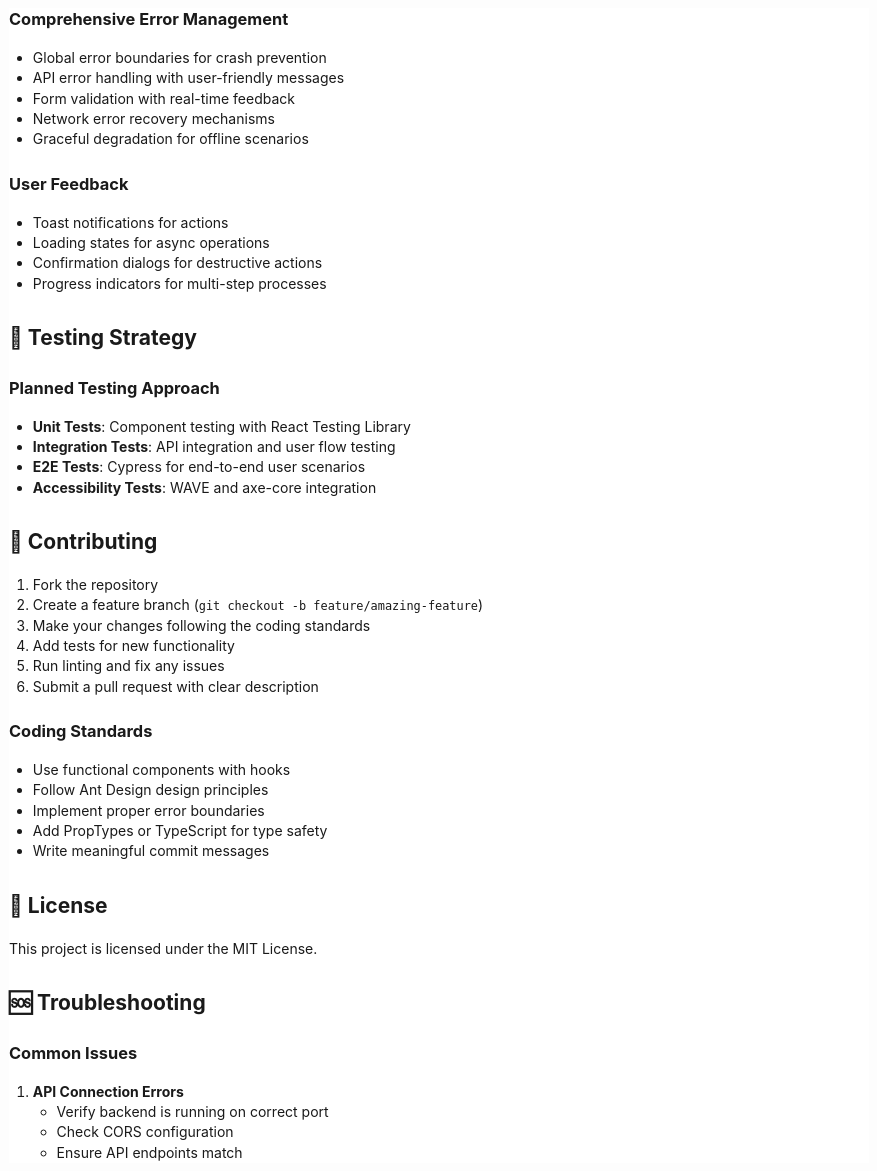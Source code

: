 ### Comprehensive Error Management
- Global error boundaries for crash prevention
- API error handling with user-friendly messages
- Form validation with real-time feedback
- Network error recovery mechanisms
- Graceful degradation for offline scenarios

### User Feedback
- Toast notifications for actions
- Loading states for async operations
- Confirmation dialogs for destructive actions
- Progress indicators for multi-step processes

## 🧪 Testing Strategy

### Planned Testing Approach
- **Unit Tests**: Component testing with React Testing Library
- **Integration Tests**: API integration and user flow testing
- **E2E Tests**: Cypress for end-to-end user scenarios
- **Accessibility Tests**: WAVE and axe-core integration

## 🤝 Contributing

1. Fork the repository
2. Create a feature branch (`git checkout -b feature/amazing-feature`)
3. Make your changes following the coding standards
4. Add tests for new functionality
5. Run linting and fix any issues
6. Submit a pull request with clear description

### Coding Standards
- Use functional components with hooks
- Follow Ant Design design principles
- Implement proper error boundaries
- Add PropTypes or TypeScript for type safety
- Write meaningful commit messages

## 📄 License

This project is licensed under the MIT License.

## 🆘 Troubleshooting

### Common Issues

1. **API Connection Errors**
   - Verify backend is running on correct port
   - Check CORS configuration
   - Ensure API endpoints match
